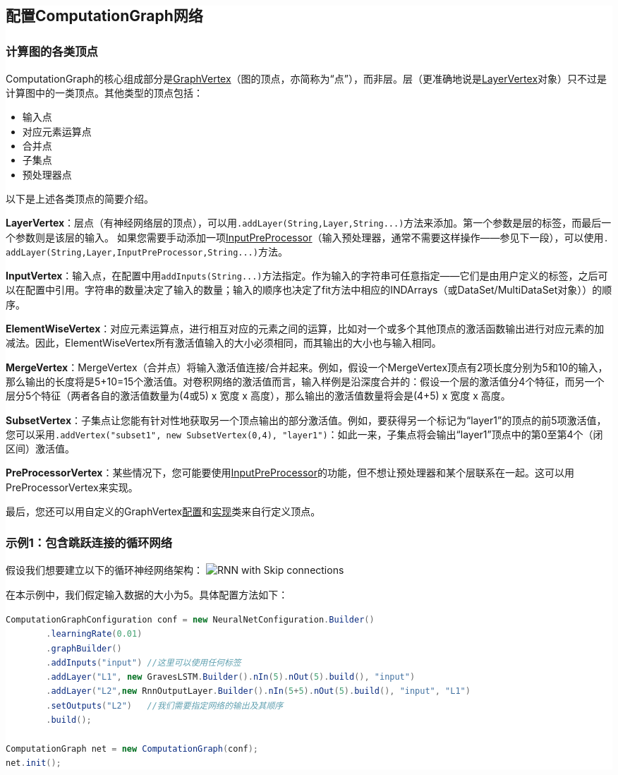 
## <a name="config">配置ComputationGraph网络</a>

### <a name="vertextypes">计算图的各类顶点</a>

ComputationGraph的核心组成部分是[GraphVertex](https://github.com/deeplearning4j/deeplearning4j/blob/master/deeplearning4j/deeplearning4j-nn/src/main/java/org/deeplearning4j/nn/graph/vertex/GraphVertex.java)（图的顶点，亦简称为“点”），而非层。层（更准确地说是[LayerVertex](https://github.com/deeplearning4j/deeplearning4j/blob/master/deeplearning4j/deeplearning4j-nn/src/main/java/org/deeplearning4j/nn/graph/vertex/impl/LayerVertex.java)对象）只不过是计算图中的一类顶点。其他类型的顶点包括：

- 输入点
- 对应元素运算点
- 合并点
- 子集点
- 预处理器点

以下是上述各类顶点的简要介绍。

**LayerVertex**：层点（有神经网络层的顶点），可以用```.addLayer(String,Layer,String...)```方法来添加。第一个参数是层的标签，而最后一个参数则是该层的输入。
如果您需要手动添加一项[InputPreProcessor](https://github.com/deeplearning4j/deeplearning4j/tree/master/deeplearning4j/deeplearning4j-nn/src/main/java/org/deeplearning4j/nn/conf/preprocessor)（输入预处理器，通常不需要这样操作——参见下一段），可以使用```.addLayer(String,Layer,InputPreProcessor,String...)```方法。

**InputVertex**：输入点，在配置中用```addInputs(String...)```方法指定。作为输入的字符串可任意指定——它们是由用户定义的标签，之后可以在配置中引用。字符串的数量决定了输入的数量；输入的顺序也决定了fit方法中相应的INDArrays（或DataSet/MultiDataSet对象））的顺序。

**ElementWiseVertex**：对应元素运算点，进行相互对应的元素之间的运算，比如对一个或多个其他顶点的激活函数输出进行对应元素的加减法。因此，ElementWiseVertex所有激活值输入的大小必须相同，而其输出的大小也与输入相同。

**MergeVertex**：MergeVertex（合并点）将输入激活值连接/合并起来。例如，假设一个MergeVertex顶点有2项长度分别为5和10的输入，那么输出的长度将是5+10=15个激活值。对卷积网络的激活值而言，输入样例是沿深度合并的：假设一个层的激活值分4个特征，而另一个层分5个特征（两者各自的激活值数量为(4或5) x 宽度 x 高度），那么输出的激活值数量将会是(4+5) x 宽度 x 高度。

**SubsetVertex**：子集点让您能有针对性地获取另一个顶点输出的部分激活值。例如，要获得另一个标记为“layer1”的顶点的前5项激活值，您可以采用```.addVertex("subset1", new SubsetVertex(0,4), "layer1")```：如此一来，子集点将会输出“layer1”顶点中的第0至第4个（闭区间）激活值。

**PreProcessorVertex**：某些情况下，您可能要使用[InputPreProcessor](https://github.com/deeplearning4j/deeplearning4j/tree/master/deeplearning4j/deeplearning4j-nn/src/main/java/org/deeplearning4j/nn/conf/preprocessor)的功能，但不想让预处理器和某个层联系在一起。这可以用PreProcessorVertex来实现。

最后，您还可以用自定义的GraphVertex[配置](https://github.com/deeplearning4j/deeplearning4j/blob/master/deeplearning4j/deeplearning4j-nn/src/main/java/org/deeplearning4j/nn/conf/graph/GraphVertex.java)和[实现](https://github.com/deeplearning4j/deeplearning4j/blob/master/deeplearning4j/deeplearning4j-nn/src/main/java/org/deeplearning4j/nn/graph/vertex/GraphVertex.java)类来自行定义顶点。


### <a name="rnnskip">示例1：包含跳跃连接的循环网络</a>

假设我们想要建立以下的循环神经网络架构：
![RNN with Skip connections](../img/lstm_skip_connection.png)

在本示例中，我们假定输入数据的大小为5。具体配置方法如下：

```java
ComputationGraphConfiguration conf = new NeuralNetConfiguration.Builder()
        .learningRate(0.01)
        .graphBuilder()
        .addInputs("input") //这里可以使用任何标签
        .addLayer("L1", new GravesLSTM.Builder().nIn(5).nOut(5).build(), "input")
        .addLayer("L2",new RnnOutputLayer.Builder().nIn(5+5).nOut(5).build(), "input", "L1")
        .setOutputs("L2")	//我们需要指定网络的输出及其顺序
        .build();

ComputationGraph net = new ComputationGraph(conf);
net.init();
```
